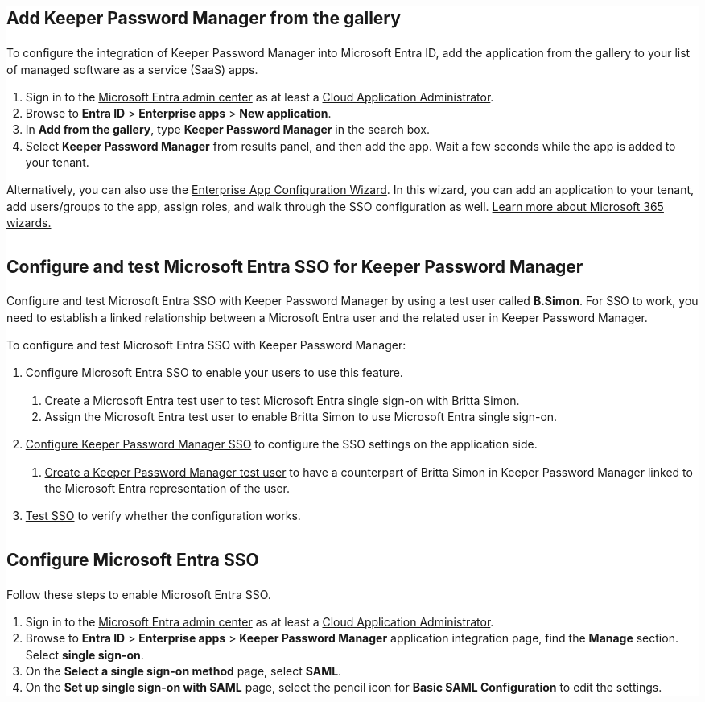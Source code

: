 ## Add Keeper Password Manager from the gallery

To configure the integration of Keeper Password Manager into Microsoft Entra ID, add the application from the gallery to your list of managed software as a service (SaaS) apps.

1. Sign in to the [Microsoft Entra admin center](https://entra.microsoft.com) as at least a [Cloud Application Administrator](~/identity/role-based-access-control/permissions-reference.md#cloud-application-administrator).
1. Browse to **Entra ID** > **Enterprise apps** > **New application**.
1. In **Add from the gallery**, type **Keeper Password Manager** in the search box.
1. Select **Keeper Password Manager** from results panel, and then add the app. Wait a few seconds while the app is added to your tenant.

 Alternatively, you can also use the [Enterprise App Configuration Wizard](https://portal.office.com/AdminPortal/home?Q=Docs#/azureadappintegration). In this wizard, you can add an application to your tenant, add users/groups to the app, assign roles, and walk through the SSO configuration as well. [Learn more about Microsoft 365 wizards.](/microsoft-365/admin/misc/azure-ad-setup-guides)

<a name='configure-and-test-azure-ad-sso-for-keeper-password-manager'></a>

## Configure and test Microsoft Entra SSO for Keeper Password Manager

Configure and test Microsoft Entra SSO with Keeper Password Manager by using a test user called **B.Simon**. For SSO to work, you need to establish a linked relationship between a Microsoft Entra user and the related user in Keeper Password Manager.

To configure and test Microsoft Entra SSO with Keeper Password Manager:

1. [Configure Microsoft Entra SSO](#configure-azure-ad-sso) to enable your users to use this feature.

    1. Create a Microsoft Entra test user to test Microsoft Entra single sign-on with Britta Simon.
    1. Assign the Microsoft Entra test user to enable Britta Simon to use Microsoft Entra single sign-on.

1. [Configure Keeper Password Manager SSO](#configure-keeper-password-manager-sso) to configure the SSO settings on the application side.
    1. [Create a Keeper Password Manager test user](#create-a-keeper-password-manager-test-user) to have a counterpart of Britta Simon in Keeper Password Manager linked to the Microsoft Entra representation of the user.
1. [Test SSO](#test-sso) to verify whether the configuration works.

<a name='configure-azure-ad-sso'></a>

## Configure Microsoft Entra SSO

Follow these steps to enable Microsoft Entra SSO.

1. Sign in to the [Microsoft Entra admin center](https://entra.microsoft.com) as at least a [Cloud Application Administrator](~/identity/role-based-access-control/permissions-reference.md#cloud-application-administrator).
1. Browse to **Entra ID** > **Enterprise apps** > **Keeper Password Manager** application integration page, find the **Manage** section. Select **single sign-on**.
1. On the **Select a single sign-on method** page, select **SAML**.
1. On the **Set up single sign-on with SAML** page, select the pencil icon for **Basic SAML Configuration** to edit the settings.
